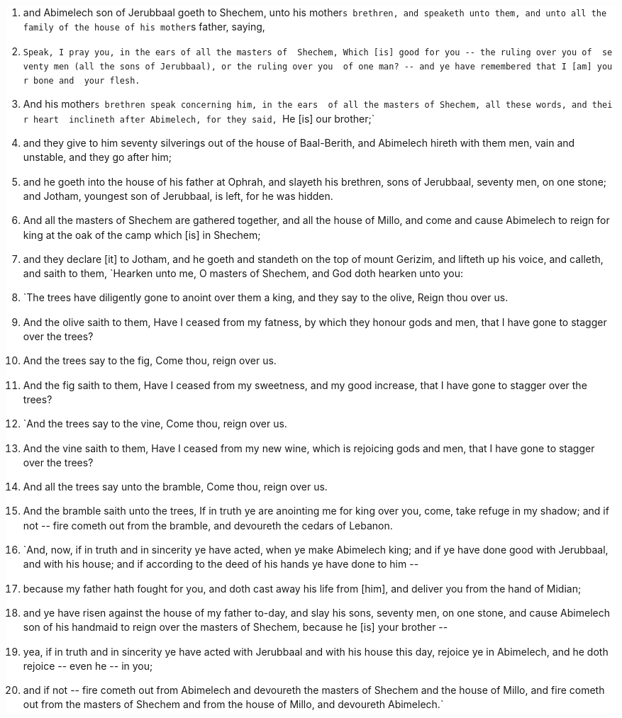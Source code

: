 1. and Abimelech son of Jerubbaal goeth to Shechem, unto his  mother`s brethren, and speaketh unto them, and unto all the  family of the house of his mother`s father, saying,

2. `Speak, I pray you, in the ears of all the masters of  Shechem, Which [is] good for you -- the ruling over you of  seventy men (all the sons of Jerubbaal), or the ruling over you  of one man? -- and ye have remembered that I [am] your bone and  your flesh.`

3. And his mother`s brethren speak concerning him, in the ears  of all the masters of Shechem, all these words, and their heart  inclineth after Abimelech, for they said, `He [is] our brother;`

4. and they give to him seventy silverings out of the house of  Baal-Berith, and Abimelech hireth with them men, vain and  unstable, and they go after him;

5. and he goeth into the house of his father at Ophrah, and  slayeth his brethren, sons of Jerubbaal, seventy men, on one  stone; and Jotham, youngest son of Jerubbaal, is left, for he  was hidden.

6. And all the masters of Shechem are gathered together, and  all the house of Millo, and come and cause Abimelech to reign  for king at the oak of the camp which [is] in Shechem;

7. and they declare [it] to Jotham, and he goeth and standeth  on the top of mount Gerizim, and lifteth up his voice, and  calleth, and saith to them, `Hearken unto me, O masters of  Shechem, and God doth hearken unto you:

8. `The trees have diligently gone to anoint over them a king,  and they say to the olive, Reign thou over us.

9. And the olive saith to them, Have I ceased from my fatness,  by which they honour gods and men, that I have gone to stagger  over the trees?

10. And the trees say to the fig, Come thou, reign over us.

11. And the fig saith to them, Have I ceased from my sweetness,  and my good increase, that I have gone to stagger over the  trees?

12. `And the trees say to the vine, Come thou, reign over us.

13. And the vine saith to them, Have I ceased from my new wine,  which is rejoicing gods and men, that I have gone to stagger  over the trees?

14. And all the trees say unto the bramble, Come thou, reign  over us.

15. And the bramble saith unto the trees, If in truth ye are  anointing me for king over you, come, take refuge in my shadow;  and if not -- fire cometh out from the bramble, and devoureth the  cedars of Lebanon.

16. `And, now, if in truth and in sincerity ye have acted, when  ye make Abimelech king; and if ye have done good with  Jerubbaal, and with his house; and if according to the deed of  his hands ye have done to him --

17. because my father hath fought for you, and doth cast away  his life from [him], and deliver you from the hand of Midian;

18. and ye have risen against the house of my father to-day,  and slay his sons, seventy men, on one stone, and cause  Abimelech son of his handmaid to reign over the masters of  Shechem, because he [is] your brother --

19. yea, if in truth and in sincerity ye have acted with  Jerubbaal and with his house this day, rejoice ye in Abimelech,  and he doth rejoice -- even he -- in you;

20. and if not -- fire cometh out from Abimelech and devoureth  the masters of Shechem and the house of Millo, and fire cometh  out from the masters of Shechem and from the house of Millo,  and devoureth Abimelech.`
